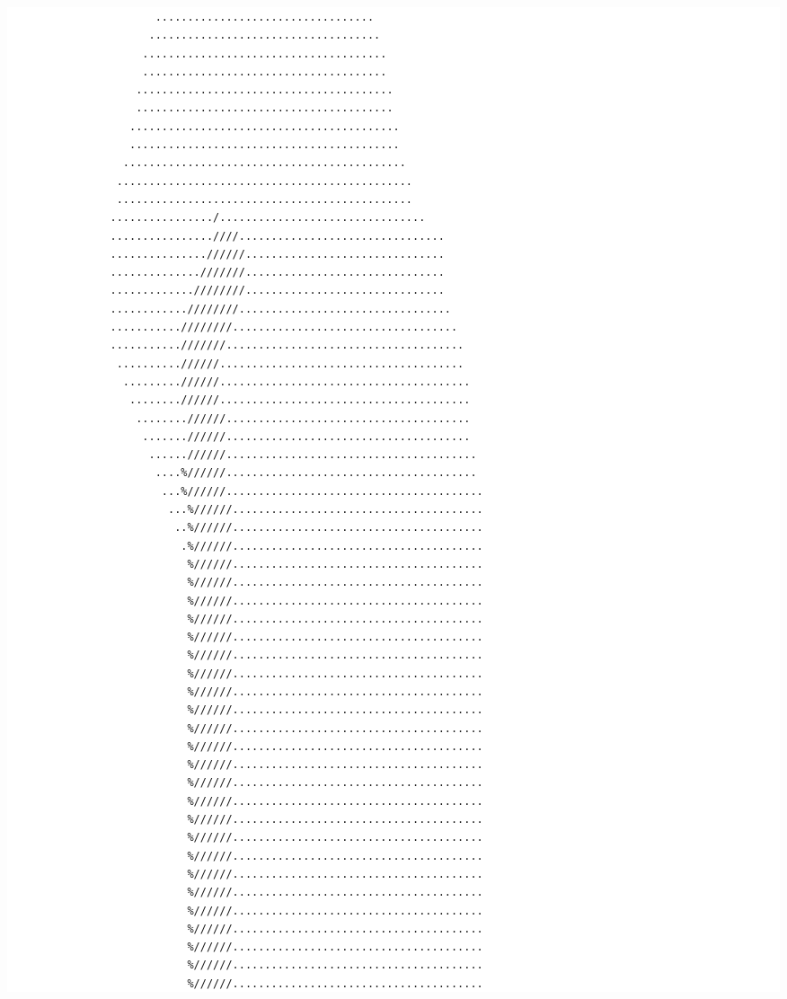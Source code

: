 ```
                       ..................................                       
                      ....................................                      
                     ......................................                     
                     ......................................                     
                    ........................................                    
                    ........................................                    
                   ..........................................                   
                   ..........................................                   
                  ............................................                  
                 ..............................................                 
                 ..............................................                 
                ................/................................               
                ................////................................              
                ...............//////...............................             
                ..............///////...............................            
                .............////////...............................           
                ............////////.................................          
                ...........////////...................................         
                ...........///////.....................................        
                 ..........//////......................................       
                  .........//////.......................................      
                   ........//////.......................................     
                    ........//////......................................    
                     .......//////......................................   
                      ......//////.......................................  
                       ....%//////.......................................  
                        ...%//////........................................ 
                         ...%//////....................................... 
                          ..%//////.......................................
                           .%//////....................................... 
                            %//////....................................... 
                            %//////....................................... 
                            %//////.......................................
                            %//////.......................................
                            %//////.......................................
                            %//////.......................................
                            %//////....................................... 
                            %//////....................................... 
                            %//////....................................... 
                            %//////....................................... 
                            %//////.......................................
                            %//////.......................................
                            %//////.......................................
                            %//////....................................... 
                            %//////....................................... 
                            %//////....................................... 
                            %//////....................................... 
                            %//////....................................... 
                            %//////....................................... 
                            %//////....................................... 
                            %//////....................................... 
                            %//////....................................... 
                            %//////....................................... 
                            %//////....................................... 
```
